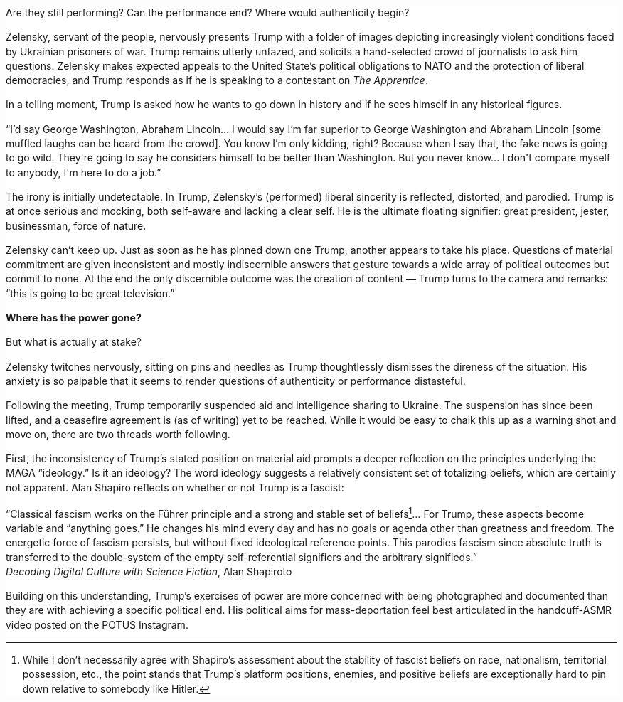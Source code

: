 Are they still performing? Can the performance end? Where would authenticity begin?

Zelensky, servant of the people, nervously presents Trump with a folder of images depicting increasingly violent conditions faced by Ukrainian prisoners of war. Trump remains utterly unfazed, and solicits a hand-selected crowd of journalists to ask him questions. Zelensky makes expected appeals to the United State’s political obligations to NATO and the protection of liberal democracies, and Trump responds as if he is speaking to a contestant on _The Apprentice_.

In a telling moment, Trump is asked how he wants to go down in history and if he sees himself in any historical figures.

“I’d say George Washington, Abraham Lincoln… I would say I’m far superior to George Washington and Abraham Lincoln \[some muffled laughs can be heard from the crowd\]. You know I’m only kidding, right? Because when I say that, the fake news is going to go wild. They're going to say he considers himself to be better than Washington. But you never know... I don't compare myself to anybody, I'm here to do a job.”

The irony is initially undetectable. In Trump, Zelensky’s (performed) liberal sincerity is reflected, distorted, and parodied. Trump is at once serious and mocking, both self-aware and lacking a clear self. He is the ultimate floating signifier: great president, jester, businessman, force of nature.

Zelensky can’t keep up. Just as soon as he has pinned down one Trump, another appears to take his place. Questions of material commitment are given inconsistent and mostly indiscernible answers that gesture towards a wide array of political outcomes but commit to none. At the end the only discernible outcome was the creation of content — Trump turns to the camera and remarks: “this is going to be great television.”

**Where has the power gone?**

But what is actually at stake?

Zelensky twitches nervously, sitting on pins and needles as Trump thoughtlessly dismisses the direness of the situation. His anxiety is so palpable that it seems to render questions of authenticity or performance distasteful.

Following the meeting, Trump temporarily suspended aid and intelligence sharing to Ukraine. The suspension has since been lifted, and a ceasefire agreement is (as of writing) yet to be reached. While it would be easy to chalk this up as a warning shot and move on, there are two threads worth following.

First, the inconsistency of Trump’s stated position on material aid prompts a deeper reflection on the principles underlying the MAGA “ideology.” Is it an ideology? The word ideology suggests a relatively consistent set of totalizing beliefs, which are certainly not apparent. Alan Shapiro reflects on whether or not Trump is a fascist:

“Classical fascism works on the Führer principle and a strong and stable set of beliefs[^3]… For Trump, these aspects become variable and “anything goes.” He changes his mind every day and has no goals or agenda other than greatness and freedom. The energetic force of fascism persists, but without fixed ideological reference points. This parodies fascism since absolute truth is transferred to the double-system of the empty self-referential signifiers and the arbitrary signifieds.”  
_Decoding Digital Culture with Science Fiction_, Alan Shapiroto

Building on this understanding, Trump’s exercises of power are more concerned with being photographed and documented than they are with achieving a specific political end. His political aims for mass-deportation feel best articulated in the handcuff-ASMR video posted on the POTUS Instagram.


[^1]: Alan Shapiro is a media-studies scholar, and a lecturer at Arts and Design University of Offenbach, Germany. His work, specifically _Decoding Digital Culture with Science Fiction_, will be drawn on at length.
[^2]: This sense of vertigo is not helped by JD Vance, who could be understood as an exceptionally cynical American foil to Zelensky. Vance’s play at being the American everyman is utterly unconvincing, but nonetheless serves as an exigence for his place in the Trump administration. Though Vance represents a more unremarkable and familiar breed of American sell-out, his presence nevertheless serves to present MAGA as, in the words of Steinbeck, the vanguard party of “temporarily embarrassed millionaires.” I would talk about Vance more, but he is not seen in frame until about halfway through the press conference and a bit outside of the scope of this reflection.
[^3]: While I don’t necessarily agree with Shapiro’s assessment about the stability of fascist beliefs on race, nationalism, territorial possession, etc., the point stands that Trump’s platform positions, enemies, and positive beliefs are exceptionally hard to pin down relative to somebody like Hitler.